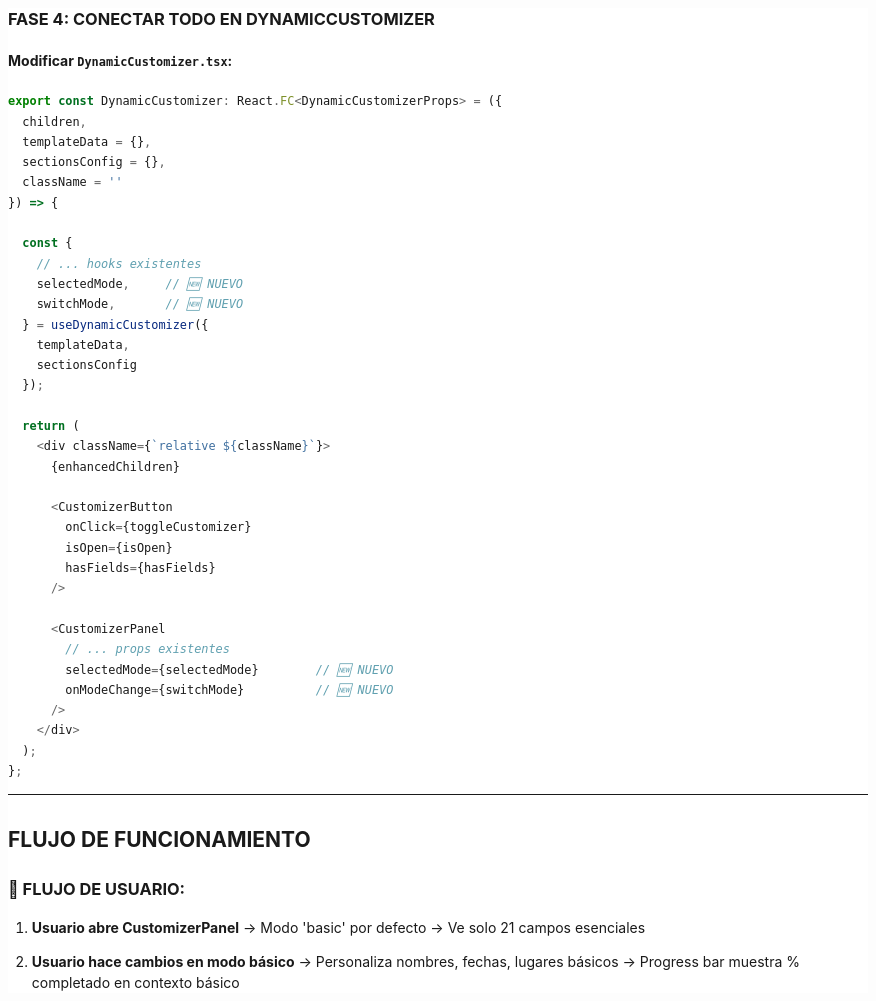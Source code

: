 ### **FASE 4: CONECTAR TODO EN DYNAMICCUSTOMIZER**

#### **Modificar `DynamicCustomizer.tsx`:**
```typescript
export const DynamicCustomizer: React.FC<DynamicCustomizerProps> = ({
  children,
  templateData = {},
  sectionsConfig = {},
  className = ''
}) => {

  const {
    // ... hooks existentes
    selectedMode,     // 🆕 NUEVO
    switchMode,       // 🆕 NUEVO
  } = useDynamicCustomizer({
    templateData,
    sectionsConfig
  });

  return (
    <div className={`relative ${className}`}>
      {enhancedChildren}

      <CustomizerButton
        onClick={toggleCustomizer}
        isOpen={isOpen}
        hasFields={hasFields}
      />

      <CustomizerPanel
        // ... props existentes
        selectedMode={selectedMode}        // 🆕 NUEVO
        onModeChange={switchMode}          // 🆕 NUEVO
      />
    </div>
  );
};
```

---

## FLUJO DE FUNCIONAMIENTO

### **🔄 FLUJO DE USUARIO:**

1. **Usuario abre CustomizerPanel**
   → Modo 'basic' por defecto
   → Ve solo 21 campos esenciales

2. **Usuario hace cambios en modo básico**
   → Personaliza nombres, fechas, lugares básicos
   → Progress bar muestra % completado en contexto básico

